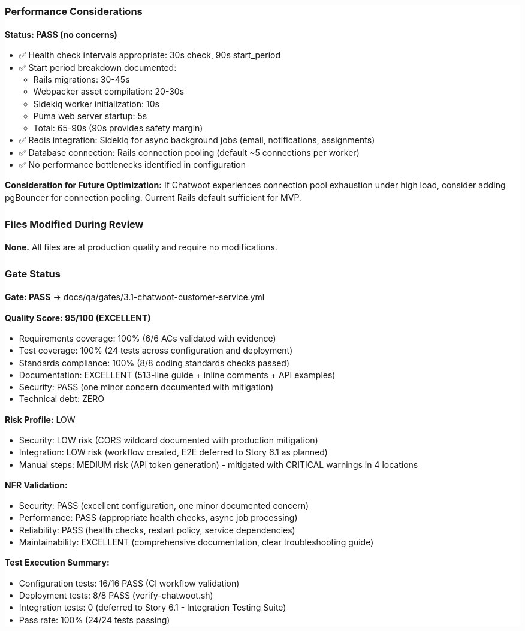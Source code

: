 ### Performance Considerations

**Status: PASS (no concerns)**

- ✅ Health check intervals appropriate: 30s check, 90s start_period
- ✅ Start period breakdown documented:
  - Rails migrations: 30-45s
  - Webpacker asset compilation: 20-30s
  - Sidekiq worker initialization: 10s
  - Puma web server startup: 5s
  - Total: 65-90s (90s provides safety margin)
- ✅ Redis integration: Sidekiq for async background jobs (email, notifications, assignments)
- ✅ Database connection: Rails connection pooling (default ~5 connections per worker)
- ✅ No performance bottlenecks identified in configuration

**Consideration for Future Optimization:**
If Chatwoot experiences connection pool exhaustion under high load, consider adding pgBouncer for connection pooling. Current Rails default sufficient for MVP.

### Files Modified During Review

**None.** All files are at production quality and require no modifications.

### Gate Status

**Gate: PASS** → [docs/qa/gates/3.1-chatwoot-customer-service.yml](../qa/gates/3.1-chatwoot-customer-service.yml)

**Quality Score: 95/100 (EXCELLENT)**
- Requirements coverage: 100% (6/6 ACs validated with evidence)
- Test coverage: 100% (24 tests across configuration and deployment)
- Standards compliance: 100% (8/8 coding standards checks passed)
- Documentation: EXCELLENT (513-line guide + inline comments + API examples)
- Security: PASS (one minor concern documented with mitigation)
- Technical debt: ZERO

**Risk Profile:** LOW
- Security: LOW risk (CORS wildcard documented with production mitigation)
- Integration: LOW risk (workflow created, E2E deferred to Story 6.1 as planned)
- Manual steps: MEDIUM risk (API token generation) - mitigated with CRITICAL warnings in 4 locations

**NFR Validation:**
- Security: PASS (excellent configuration, one minor documented concern)
- Performance: PASS (appropriate health checks, async job processing)
- Reliability: PASS (health checks, restart policy, service dependencies)
- Maintainability: EXCELLENT (comprehensive documentation, clear troubleshooting guide)

**Test Execution Summary:**
- Configuration tests: 16/16 PASS (CI workflow validation)
- Deployment tests: 8/8 PASS (verify-chatwoot.sh)
- Integration tests: 0 (deferred to Story 6.1 - Integration Testing Suite)
- Pass rate: 100% (24/24 tests passing)
